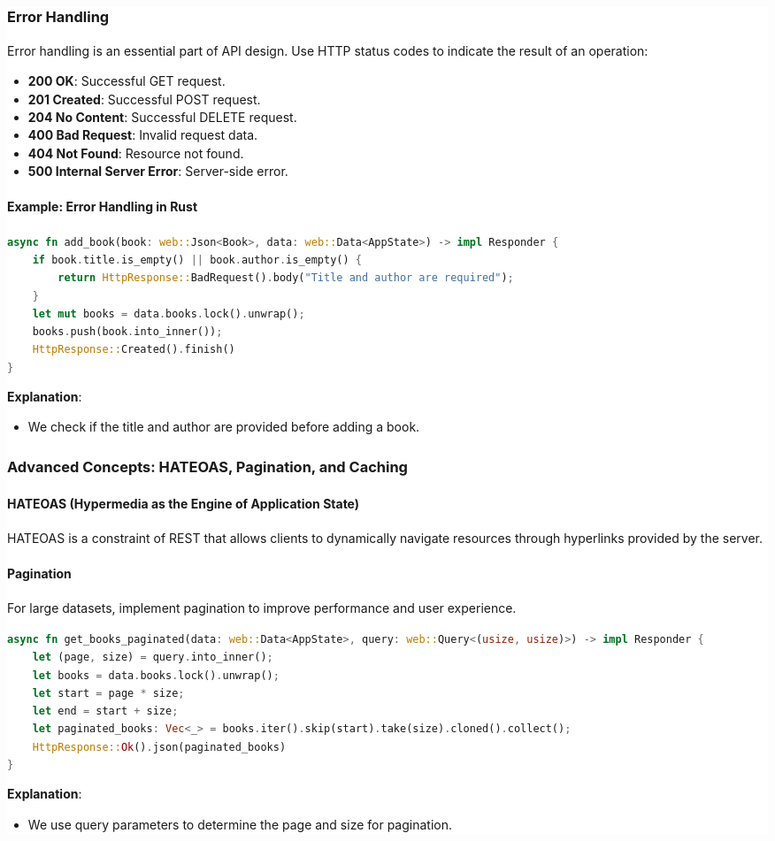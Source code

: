 ### Error Handling

Error handling is an essential part of API design. Use HTTP status codes to indicate the result of an operation:

- **200 OK**: Successful GET request.
- **201 Created**: Successful POST request.
- **204 No Content**: Successful DELETE request.
- **400 Bad Request**: Invalid request data.
- **404 Not Found**: Resource not found.
- **500 Internal Server Error**: Server-side error.

#### Example: Error Handling in Rust

```rust
async fn add_book(book: web::Json<Book>, data: web::Data<AppState>) -> impl Responder {
    if book.title.is_empty() || book.author.is_empty() {
        return HttpResponse::BadRequest().body("Title and author are required");
    }
    let mut books = data.books.lock().unwrap();
    books.push(book.into_inner());
    HttpResponse::Created().finish()
}
```

**Explanation**:
- We check if the title and author are provided before adding a book.

### Advanced Concepts: HATEOAS, Pagination, and Caching

#### HATEOAS (Hypermedia as the Engine of Application State)

HATEOAS is a constraint of REST that allows clients to dynamically navigate resources through hyperlinks provided by the server.

#### Pagination

For large datasets, implement pagination to improve performance and user experience.

```rust
async fn get_books_paginated(data: web::Data<AppState>, query: web::Query<(usize, usize)>) -> impl Responder {
    let (page, size) = query.into_inner();
    let books = data.books.lock().unwrap();
    let start = page * size;
    let end = start + size;
    let paginated_books: Vec<_> = books.iter().skip(start).take(size).cloned().collect();
    HttpResponse::Ok().json(paginated_books)
}
```

**Explanation**:
- We use query parameters to determine the page and size for pagination.
